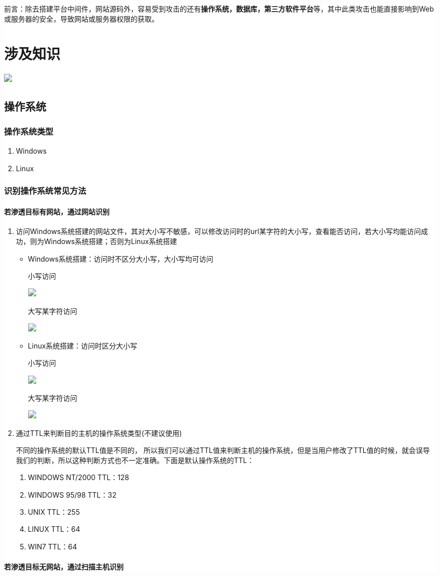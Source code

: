 前言：除去搭建平台中间件，网站源码外，容易受到攻击的还有**操作系统，数据库，第三方软件平台**等，其中此类攻击也能直接影响到Web或服务器的安全，导致网站或服务器权限的获取。

# 涉及知识

![](https://gitee.com/YatJay/image/raw/master/202201181132440.png)

## 操作系统

### 操作系统类型

1. Windows

2. Linux

### 识别操作系统常见方法

#### 若渗透目标有网站，通过网站识别

1. 访问Windows系统搭建的网站文件，其对大小写不敏感，可以修改访问时的url某字符的大小写，查看能否访问，若大小写均能访问成功，则为Windows系统搭建；否则为Linux系统搭建
	- Windows系统搭建：访问时不区分大小写，大小写均可访问
	
	  小写访问
	
	  ![](https://gitee.com/YatJay/image/raw/master/202201181159397.png)
	
	  大写某字符访问
	
	  ![](https://gitee.com/YatJay/image/raw/master/202201181200859.png)
	
	- Linux系统搭建：访问时区分大小写
	
	  小写访问
	
	  ![](https://gitee.com/YatJay/image/raw/master/202201181202772.png)
	
	  大写某字符访问
	
	  ![](https://gitee.com/YatJay/image/raw/master/202201181202067.png)

2. 通过TTL来判断目的主机的操作系统类型(不建议使用)

   不同的操作系统的默认TTL值是不同的， 所以我们可以通过TTL值来判断主机的操作系统，但是当用户修改了TTL值的时候，就会误导我们的判断，所以这种判断方式也不一定准确。下面是默认操作系统的TTL：

   1. WINDOWS NT/2000  TTL：128

   2. WINDOWS 95/98   TTL：32

   3. UNIX        TTL：255

   4. LINUX       TTL：64

   5. WIN7      TTL：64

#### 若渗透目标无网站，通过扫描主机识别
